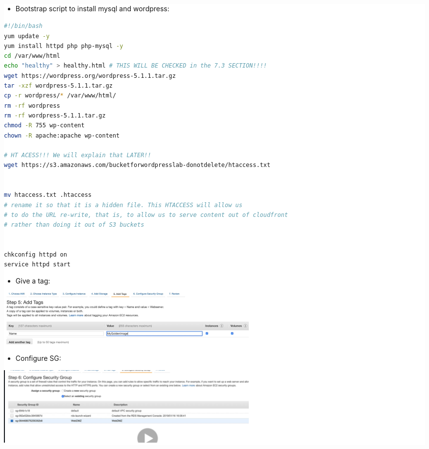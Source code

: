 - Bootstrap script to install mysql and wordpress:

```bash
#!/bin/bash
yum update -y
yum install httpd php php-mysql -y
cd /var/www/html
echo "healthy" > healthy.html # THIS WILL BE CHECKED in the 7.3 SECTION!!!!
wget https://wordpress.org/wordpress-5.1.1.tar.gz
tar -xzf wordpress-5.1.1.tar.gz
cp -r wordpress/* /var/www/html/
rm -rf wordpress
rm -rf wordpress-5.1.1.tar.gz
chmod -R 755 wp-content
chown -R apache:apache wp-content

# HT ACESS!!! We will explain that LATER!!
wget https://s3.amazonaws.com/bucketforwordpresslab-donotdelete/htaccess.txt


mv htaccess.txt .htaccess
# rename it so that it is a hidden file. This HTACCESS will allow us
# to do the URL re-write, that is, to allow us to serve content out of cloudfront 
# rather than doing it out of S3 buckets


chkconfig httpd on
service httpd start
```
- Give a tag:

<img src="imgs\img51.png" width="500px" />

- Configure SG:

<img src="imgs\img52.png" width="500px" />
